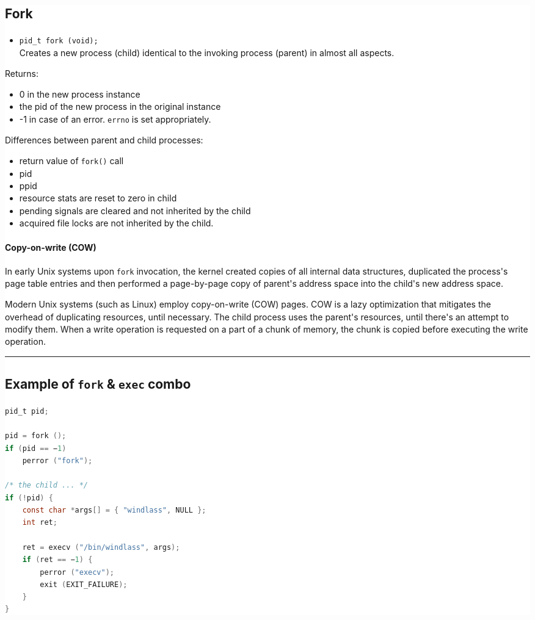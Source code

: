 ## Fork
- `pid_t fork (void);`  
Creates a new process (child) identical to the invoking process (parent) in almost all aspects.

Returns:
- 0 in the new process instance
- the pid of the new process in the original instance
- -1 in case of an error. `errno` is set appropriately.

Differences between parent and child processes:
- return value of `fork()` call
- pid
- ppid
- resource stats are reset to zero in child
- pending signals are cleared and not inherited by the child
- acquired file locks are not inherited by the child.

#### Copy-on-write (COW)
In early Unix systems upon `fork` invocation, the kernel created copies of all internal data structures, duplicated the process's page table entries and then performed a page-by-page copy of parent's address space into the child's new address space.


Modern Unix systems (such as Linux) employ copy-on-write (COW) pages.
COW is a lazy optimization that mitigates the overhead of duplicating resources, until necessary.
The child process uses the parent's resources, until there's an attempt to modify them. When a write operation is requested on a part of a chunk of memory, the chunk is copied before executing the write operation.


---
## Example of `fork` & `exec` combo

```c
pid_t pid; 

pid = fork ();
if (pid == −1) 
	perror ("fork"); 
	
/* the child ... */ 
if (!pid) { 
	const char *args[] = { "windlass", NULL }; 
	int ret; 
	
	ret = execv ("/bin/windlass", args); 
	if (ret == −1) { 
		perror ("execv");
		exit (EXIT_FAILURE); 
	} 
}
```
